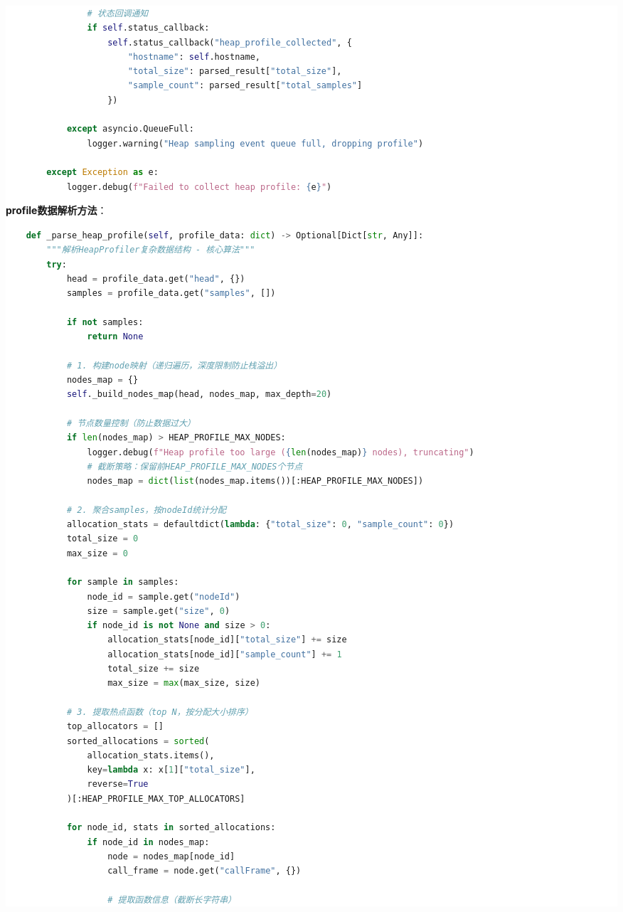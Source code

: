 ```python
                # 状态回调通知
                if self.status_callback:
                    self.status_callback("heap_profile_collected", {
                        "hostname": self.hostname,
                        "total_size": parsed_result["total_size"],
                        "sample_count": parsed_result["total_samples"]
                    })
                    
            except asyncio.QueueFull:
                logger.warning("Heap sampling event queue full, dropping profile")
                
        except Exception as e:
            logger.debug(f"Failed to collect heap profile: {e}")
```

**profile数据解析方法**：
```python
    def _parse_heap_profile(self, profile_data: dict) -> Optional[Dict[str, Any]]:
        """解析HeapProfiler复杂数据结构 - 核心算法"""
        try:
            head = profile_data.get("head", {})
            samples = profile_data.get("samples", [])
            
            if not samples:
                return None
                
            # 1. 构建node映射（递归遍历，深度限制防止栈溢出）
            nodes_map = {}
            self._build_nodes_map(head, nodes_map, max_depth=20)
            
            # 节点数量控制（防止数据过大）
            if len(nodes_map) > HEAP_PROFILE_MAX_NODES:
                logger.debug(f"Heap profile too large ({len(nodes_map)} nodes), truncating")
                # 截断策略：保留前HEAP_PROFILE_MAX_NODES个节点
                nodes_map = dict(list(nodes_map.items())[:HEAP_PROFILE_MAX_NODES])
            
            # 2. 聚合samples，按nodeId统计分配
            allocation_stats = defaultdict(lambda: {"total_size": 0, "sample_count": 0})
            total_size = 0
            max_size = 0
            
            for sample in samples:
                node_id = sample.get("nodeId")
                size = sample.get("size", 0)
                if node_id is not None and size > 0:
                    allocation_stats[node_id]["total_size"] += size
                    allocation_stats[node_id]["sample_count"] += 1
                    total_size += size
                    max_size = max(max_size, size)
            
            # 3. 提取热点函数（top N，按分配大小排序）
            top_allocators = []
            sorted_allocations = sorted(
                allocation_stats.items(),
                key=lambda x: x[1]["total_size"], 
                reverse=True
            )[:HEAP_PROFILE_MAX_TOP_ALLOCATORS]
            
            for node_id, stats in sorted_allocations:
                if node_id in nodes_map:
                    node = nodes_map[node_id]
                    call_frame = node.get("callFrame", {})
                    
                    # 提取函数信息（截断长字符串）
```